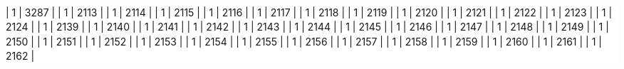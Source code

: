 | 1 | 3287 |
| 1 | 2113 |
| 1 | 2114 |
| 1 | 2115 |
| 1 | 2116 |
| 1 | 2117 |
| 1 | 2118 |
| 1 | 2119 |
| 1 | 2120 |
| 1 | 2121 |
| 1 | 2122 |
| 1 | 2123 |
| 1 | 2124 |
| 1 | 2139 |
| 1 | 2140 |
| 1 | 2141 |
| 1 | 2142 |
| 1 | 2143 |
| 1 | 2144 |
| 1 | 2145 |
| 1 | 2146 |
| 1 | 2147 |
| 1 | 2148 |
| 1 | 2149 |
| 1 | 2150 |
| 1 | 2151 |
| 1 | 2152 |
| 1 | 2153 |
| 1 | 2154 |
| 1 | 2155 |
| 1 | 2156 |
| 1 | 2157 |
| 1 | 2158 |
| 1 | 2159 |
| 1 | 2160 |
| 1 | 2161 |
| 1 | 2162 |